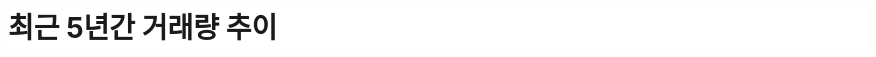 # 최근 5년간 거래량 추이


<div style="width:100%;">
    <canvas id="deal_progress" height="200"></canvas>
</div>

<script>
new Chart(document.getElementById("deal_progress"), {
    type: 'line',
    data: {
        labels: ['201611','201612','201701','201702','201703','201704','201705','201706','201707','201708','201709','201710','201711','201712','201801','201802','201803','201804','201805','201806','201807','201808','201809','201810','201811','201812','201901','201902','201903','201904','201905','201906','201907','201908','201909','201910','201911','201912','202001','202002','202003','202004','202005','202006','202007','202008','202009','202010','202011','202012','202101','202102','202103','202104','202105','202106','202107','202108','202109','202110','202111'],
        datasets: [{
            label: '매매',
            pointRadius: 1,
            data: [47, 27, 26, 38, 56, 73, 136, 109, 127, 44, 41, 50, 65, 108, 146, 31, 28, 18, 17, 19, 28, 131, 36, 7, 5, 4, 7, 6, 14, 14, 37, 87, 92, 38, 46, 131, 128, 49, 25, 39, 9, 15, 46, 168, 76, 25, 32, 42, 65, 57, 27, 17, 12, 30, 35, 18, 23, 19, 17, 6, 0],
            borderColor: "rgba(255, 201, 14, 1)",
            backgroundColor: "rgba(255, 201, 14, 0.5)",
            fill: false,
            lineTension: 0
        },{
            label: '전월세',
            pointRadius: 1,
            data: [105, 131, 93, 112, 91, 78, 84, 72, 68, 77, 75, 72, 110, 102, 113, 98, 113, 66, 76, 76, 74, 72, 98, 88, 102, 131, 126, 76, 73, 54, 68, 82, 81, 67, 55, 91, 114, 106, 102, 101, 46, 69, 79, 87, 89, 82, 67, 69, 65, 85, 84, 78, 74, 123, 117, 100, 81, 85, 75, 78, 27],
            borderColor: "rgba(0, 141, 185, 1)",
            backgroundColor: "rgba(0, 141, 185, 0.5)",
            fill: false,
            lineTension: 0
        }
        ]
    },
    options: {
        responsive: true,
        title: {
            display: false
        },
        tooltips: {
            mode: 'index',
            intersect: false
        },
        hover: {
            mode: 'nearest',
            intersect: true
        },
        scales: {
            xAxes: [{
                display: true,
                scaleLabel: {
                    display: true,
                    labelString: '년/월'
                }
            }],
            yAxes: [{
                display: true,